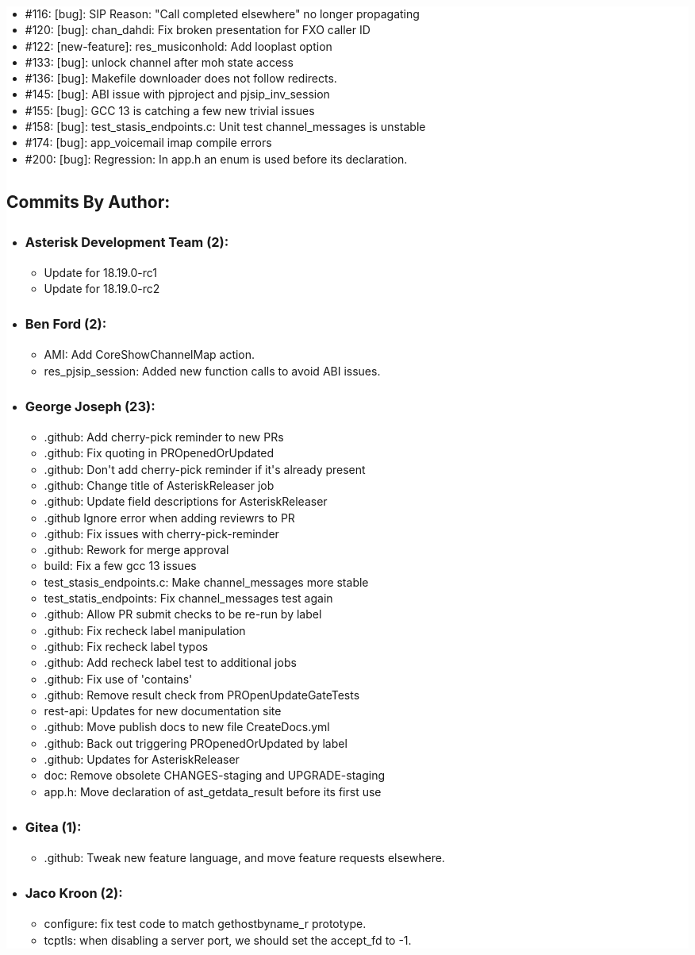   - #116: [bug]: SIP Reason: "Call completed elsewhere" no longer propagating
  - #120: [bug]: chan_dahdi: Fix broken presentation for FXO caller ID
  - #122: [new-feature]: res_musiconhold: Add looplast option
  - #133: [bug]: unlock channel after moh state access
  - #136: [bug]: Makefile downloader does not follow redirects.
  - #145: [bug]: ABI issue with pjproject and pjsip_inv_session
  - #155: [bug]: GCC 13 is catching a few new trivial issues
  - #158: [bug]: test_stasis_endpoints.c: Unit test channel_messages is unstable
  - #174: [bug]: app_voicemail imap compile errors
  - #200: [bug]: Regression: In app.h an enum is used before its declaration.

Commits By Author:
----------------------------------------

- ### Asterisk Development Team (2):
  - Update for 18.19.0-rc1
  - Update for 18.19.0-rc2

- ### Ben Ford (2):
  - AMI: Add CoreShowChannelMap action.
  - res_pjsip_session: Added new function calls to avoid ABI issues.

- ### George Joseph (23):
  - .github: Add cherry-pick reminder to new PRs
  - .github: Fix quoting in PROpenedOrUpdated
  - .github: Don't add cherry-pick reminder if it's already present
  - .github: Change title of AsteriskReleaser job
  - .github: Update field descriptions for AsteriskReleaser
  - .github Ignore error when adding reviewrs to PR
  - .github: Fix issues with cherry-pick-reminder
  - .github: Rework for merge approval
  - build: Fix a few gcc 13 issues
  - test_stasis_endpoints.c: Make channel_messages more stable
  - test_statis_endpoints:  Fix channel_messages test again
  - .github: Allow PR submit checks to be re-run by label
  - .github: Fix recheck label manipulation
  - .github: Fix recheck label typos
  - .github: Add recheck label test to additional jobs
  - .github: Fix use of 'contains'
  - .github: Remove result check from PROpenUpdateGateTests
  - rest-api: Updates for new documentation site
  - .github: Move publish docs to new file CreateDocs.yml
  - .github: Back out triggering PROpenedOrUpdated by label
  - .github: Updates for AsteriskReleaser
  - doc: Remove obsolete CHANGES-staging and UPGRADE-staging
  - app.h: Move declaration of ast_getdata_result before its first use

- ### Gitea (1):
  - .github: Tweak new feature language, and move feature requests elsewhere.

- ### Jaco Kroon (2):
  - configure: fix test code to match gethostbyname_r prototype.
  - tcptls: when disabling a server port, we should set the accept_fd to -1.
